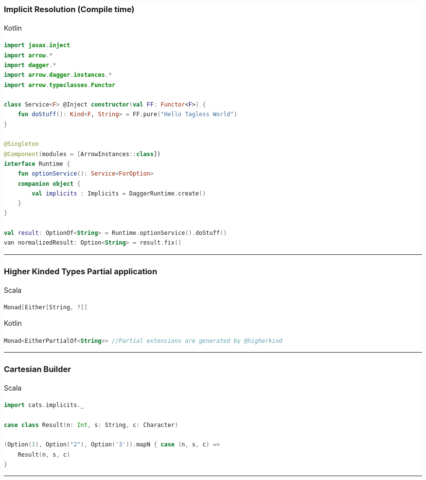 
### Implicit Resolution (Compile time)

Kotlin

```kotlin
import javax.inject
import arrow.*
import dagger.*
import arrow.dagger.instances.*
import arrow.typeclasses.Functor

class Service<F> @Inject constructor(val FF: Functor<F>) {
    fun doStuff(): Kind<F, String> = FF.pure("Hello Tagless World")
}

@Singleton
@Component(modules = [ArrowInstances::class])
interface Runtime {
    fun optionService(): Service<ForOption>
    companion object {
        val implicits : Implicits = DaggerRuntime.create()
    }
}

val result: OptionOf<String> = Runtime.optionService().doStuff()
van normalizedResult: Option<String> = result.fix()
```

---

### Higher Kinded Types Partial application

Scala

```scala
Monad[Either[String, ?]]
```

Kotlin

```kotlin
Monad<EitherPartialOf<String>> //Partial extensions are generated by @higherkind
```

---

### Cartesian Builder

Scala

```scala
import cats.implicits._

case class Result(n: Int, s: String, c: Character)

(Option(1), Option("2"), Option('3')).mapN { case (n, s, c) =>
    Result(n, s, c)
}
```

---
